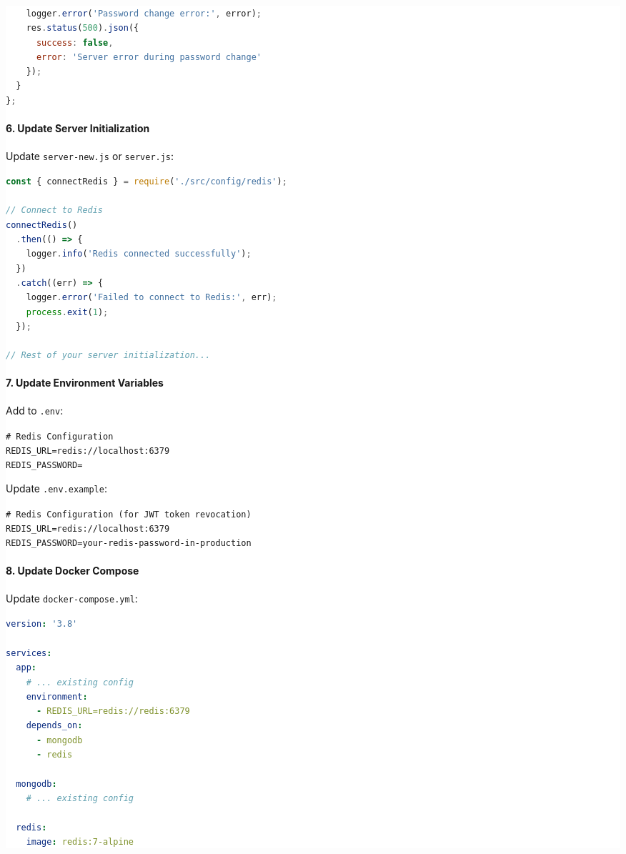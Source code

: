 ```javascript
    logger.error('Password change error:', error);
    res.status(500).json({
      success: false,
      error: 'Server error during password change'
    });
  }
};
```

#### 6. Update Server Initialization

Update `server-new.js` or `server.js`:

```javascript
const { connectRedis } = require('./src/config/redis');

// Connect to Redis
connectRedis()
  .then(() => {
    logger.info('Redis connected successfully');
  })
  .catch((err) => {
    logger.error('Failed to connect to Redis:', err);
    process.exit(1);
  });

// Rest of your server initialization...
```

#### 7. Update Environment Variables

Add to `.env`:

```env
# Redis Configuration
REDIS_URL=redis://localhost:6379
REDIS_PASSWORD=
```

Update `.env.example`:

```env
# Redis Configuration (for JWT token revocation)
REDIS_URL=redis://localhost:6379
REDIS_PASSWORD=your-redis-password-in-production
```

#### 8. Update Docker Compose

Update `docker-compose.yml`:

```yaml
version: '3.8'

services:
  app:
    # ... existing config
    environment:
      - REDIS_URL=redis://redis:6379
    depends_on:
      - mongodb
      - redis

  mongodb:
    # ... existing config

  redis:
    image: redis:7-alpine
```